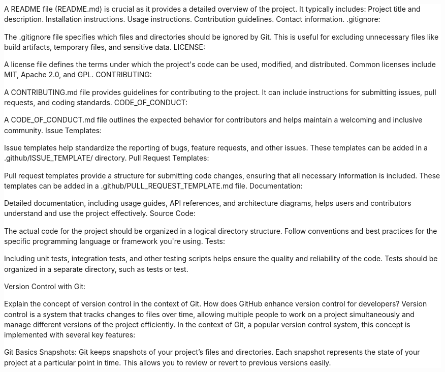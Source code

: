 A README file (README.md) is crucial as it provides a detailed overview of the project. It typically includes:
Project title and description.
Installation instructions.
Usage instructions.
Contribution guidelines.
Contact information.
.gitignore:

The .gitignore file specifies which files and directories should be ignored by Git. This is useful for excluding unnecessary files like build artifacts, temporary files, and sensitive data.
LICENSE:

A license file defines the terms under which the project's code can be used, modified, and distributed. Common licenses include MIT, Apache 2.0, and GPL.
CONTRIBUTING:

A CONTRIBUTING.md file provides guidelines for contributing to the project. It can include instructions for submitting issues, pull requests, and coding standards.
CODE_OF_CONDUCT:

A CODE_OF_CONDUCT.md file outlines the expected behavior for contributors and helps maintain a welcoming and inclusive community.
Issue Templates:

Issue templates help standardize the reporting of bugs, feature requests, and other issues. These templates can be added in a .github/ISSUE_TEMPLATE/ directory.
Pull Request Templates:

Pull request templates provide a structure for submitting code changes, ensuring that all necessary information is included. These templates can be added in a .github/PULL_REQUEST_TEMPLATE.md file.
Documentation:

Detailed documentation, including usage guides, API references, and architecture diagrams, helps users and contributors understand and use the project effectively.
Source Code:

The actual code for the project should be organized in a logical directory structure. Follow conventions and best practices for the specific programming language or framework you're using.
Tests:

Including unit tests, integration tests, and other testing scripts helps ensure the quality and reliability of the code. Tests should be organized in a separate directory, such as tests or test.

Version Control with Git:

Explain the concept of version control in the context of Git. How does GitHub enhance version control for developers?
Version control is a system that tracks changes to files over time, allowing multiple people to work on a project simultaneously and manage different versions of the project efficiently. In the context of Git, a popular version control system, this concept is implemented with several key features:

Git Basics
Snapshots: Git keeps snapshots of your project’s files and directories. Each snapshot represents the state of your project at a particular point in time. This allows you to review or revert to previous versions easily.

